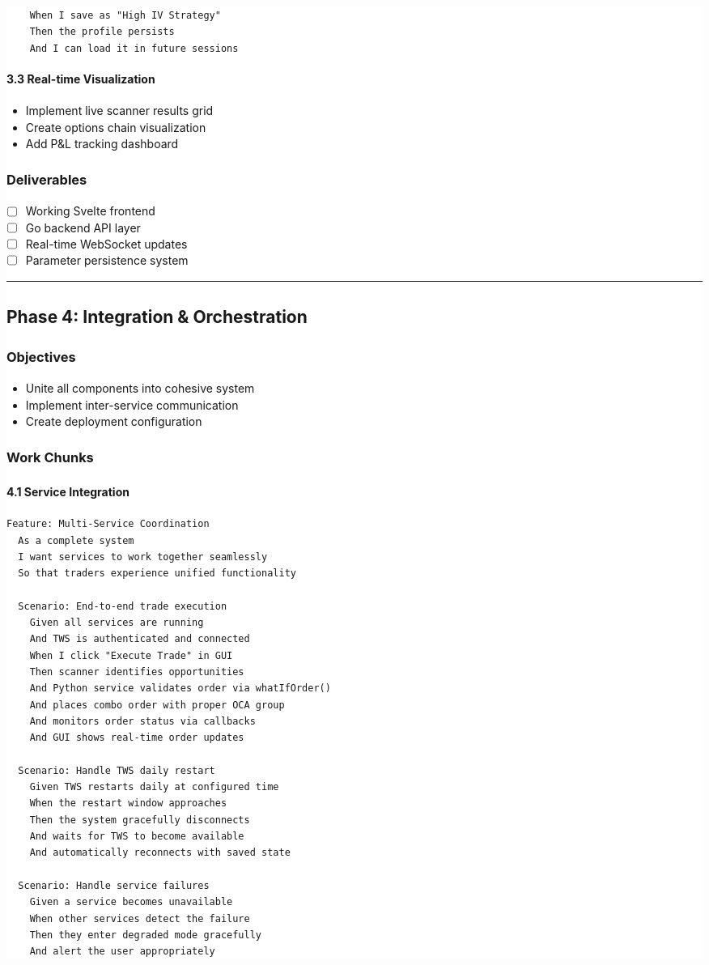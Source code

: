 ```gherkin
    When I save as "High IV Strategy"
    Then the profile persists
    And I can load it in future sessions
```

#### 3.3 Real-time Visualization
- Implement live scanner results grid
- Create options chain visualization
- Add P&L tracking dashboard

### Deliverables
- [ ] Working Svelte frontend
- [ ] Go backend API layer
- [ ] Real-time WebSocket updates
- [ ] Parameter persistence system

---

## Phase 4: Integration & Orchestration

### Objectives
- Unite all components into cohesive system
- Implement inter-service communication
- Create deployment configuration

### Work Chunks

#### 4.1 Service Integration
```gherkin
Feature: Multi-Service Coordination
  As a complete system
  I want services to work together seamlessly
  So that traders experience unified functionality

  Scenario: End-to-end trade execution
    Given all services are running
    And TWS is authenticated and connected
    When I click "Execute Trade" in GUI
    Then scanner identifies opportunities
    And Python service validates order via whatIfOrder()
    And places combo order with proper OCA group
    And monitors order status via callbacks
    And GUI shows real-time order updates

  Scenario: Handle TWS daily restart
    Given TWS restarts daily at configured time
    When the restart window approaches
    Then the system gracefully disconnects
    And waits for TWS to become available
    And automatically reconnects with saved state

  Scenario: Handle service failures
    Given a service becomes unavailable
    When other services detect the failure
    Then they enter degraded mode gracefully
    And alert the user appropriately
```
